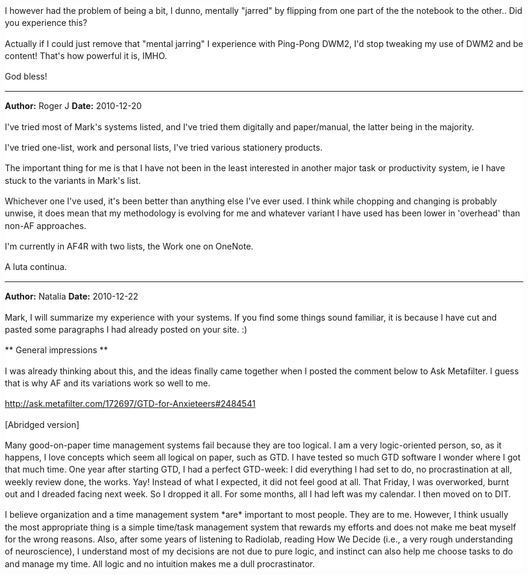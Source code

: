 I however had the problem of being a bit, I dunno, mentally "jarred" by flipping from one part of the the notebook to the other.. Did you experience this?   
  
Actually if I could just remove that "mental jarring" I experience with Ping-Pong DWM2, I'd stop tweaking my use of DWM2 and be content! That's how powerful it is, IMHO.  
  
God bless!

---

**Author:** Roger J
**Date:** 2010-12-20

I've tried most of Mark's systems listed, and I've tried them digitally and paper/manual, the latter being in the majority.  
  
I've tried one-list, work and personal lists, I've tried various stationery products.  
  
The important thing for me is that I have not been in the least interested in another major task or productivity system, ie I have stuck to the variants in Mark's list.  
  
Whichever one I've used, it's been better than anything else I've ever used. I think while chopping and changing is probably unwise, it does mean that my methodology is evolving for me and whatever variant I have used has been lower in 'overhead' than non-AF approaches.  
  
I'm currently in AF4R with two lists, the Work one on OneNote.  
  
A luta continua.

---

**Author:** Natalia
**Date:** 2010-12-22

Mark, I will summarize my experience with your systems. If you find some things sound familiar, it is because I have cut and pasted some paragraphs I had already posted on your site. :)  
  
 \*\* General impressions \*\*  
  
I was already thinking about this, and the ideas finally came together when I posted the comment below to Ask Metafilter. I guess that is why AF and its variations work so well to me.  
  
<http://ask.metafilter.com/172697/GTD-for-Anxieteers#2484541>  
  
[Abridged version]  
  
Many good-on-paper time management systems fail because they are too logical. I am a very logic-oriented person, so, as it happens, I love concepts which seem all logical on paper, such as GTD. I have tested so much GTD software I wonder where I got that much time. One year after starting GTD, I had a perfect GTD-week: I did everything I had set to do, no procrastination at all, weekly review done, the works. Yay! Instead of what I expected, it did not feel good at all. That Friday, I was overworked, burnt out and I dreaded facing next week. So I dropped it all. For some months, all I had left was my calendar. I then moved on to DIT.  
  
I believe organization and a time management system \*are\* important to most people. They are to me. However, I think usually the most appropriate thing is a simple time/task management system that rewards my efforts and does not make me beat myself for the wrong reasons. Also, after some years of listening to Radiolab, reading How We Decide (i.e., a very rough understanding of neuroscience), I understand most of my decisions are not due to pure logic, and instinct can also help me choose tasks to do and manage my time. All logic and no intuition makes me a dull procrastinator.  
  